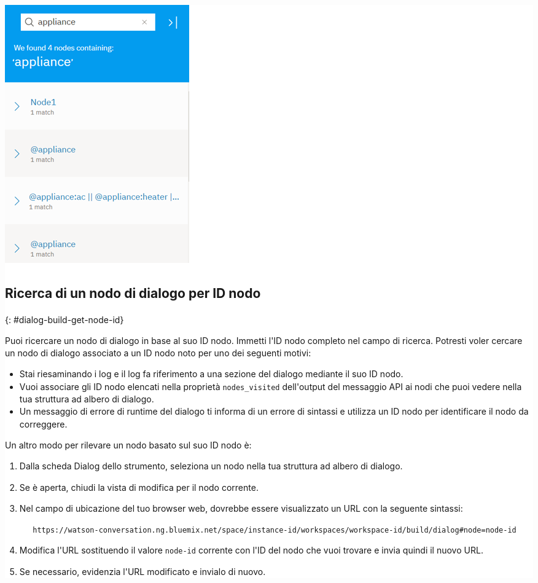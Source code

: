   ![Restituzione ricerca intento](images/search_dialog.png)

## Ricerca di un nodo di dialogo per ID nodo
{: #dialog-build-get-node-id}

Puoi ricercare un nodo di dialogo in base al suo ID nodo. Immetti l'ID nodo completo nel campo di ricerca. Potresti voler cercare un nodo di dialogo associato a un ID nodo noto per uno dei seguenti motivi:

- Stai riesaminando i log e il log fa riferimento a una sezione del dialogo mediante il suo ID nodo.
- Vuoi associare gli ID nodo elencati nella proprietà `nodes_visited` dell'output del messaggio API ai nodi che puoi vedere nella tua struttura ad albero di dialogo.
- Un messaggio di errore di runtime del dialogo ti informa di un errore di sintassi e utilizza un ID nodo per identificare il nodo da correggere.

Un altro modo per rilevare un nodo basato sul suo ID nodo è: 

1.  Dalla scheda Dialog dello strumento, seleziona un nodo nella tua struttura ad albero di dialogo. 
1.  Se è aperta, chiudi la vista di modifica per il nodo corrente.
1.  Nel campo di ubicazione del tuo browser web, dovrebbe essere visualizzato un URL con la seguente sintassi:

    `    https://watson-conversation.ng.bluemix.net/space/instance-id/workspaces/workspace-id/build/dialog#node=node-id
    `

1.  Modifica l'URL sostituendo il valore `node-id` corrente con l'ID del nodo che vuoi trovare e invia quindi il nuovo URL.
1.  Se necessario, evidenzia l'URL modificato e invialo di nuovo.
